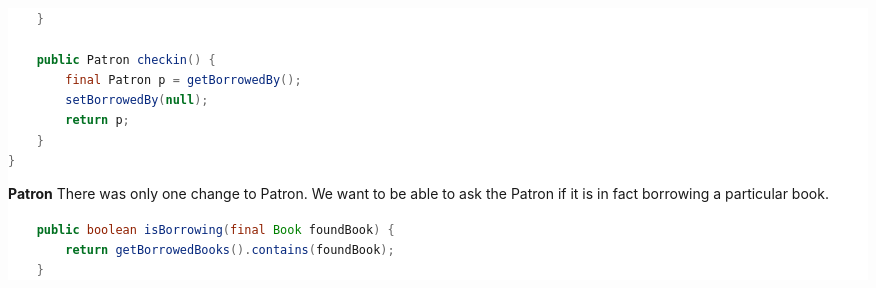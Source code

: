 ```java
    }

    public Patron checkin() {
        final Patron p = getBorrowedBy();
        setBorrowedBy(null);
        return p;
    }
}
```

**Patron**
There was only one change to Patron. We want to be able to ask the Patron if it is in fact borrowing a particular book.
```java
    public boolean isBorrowing(final Book foundBook) {
        return getBorrowedBooks().contains(foundBook);
    }
```
